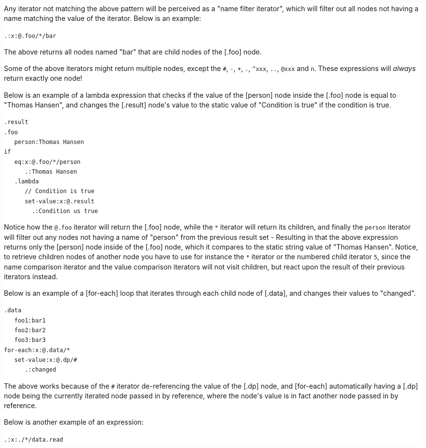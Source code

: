 Any iterator not matching the above pattern will be perceived as a "name filter iterator", which will filter out all nodes not having a name matching the value of the iterator. Below is an example:

```hyperlambda
.:x:@.foo/*/bar
```

The above returns all nodes named "bar" that are child nodes of the [.foo] node.

Some of the above iterators might return multiple nodes, except the `#`, `-`, `+`, `.`, `^xxx`, `..`, `@xxx` and `n`. These expressions will *always* return exactly one node!

Below is an example of a lambda expression that checks if the value of the [person] node inside the [.foo] node is equal to "Thomas Hansen", and changes the [.result] node's value to the static value of "Condition is true" if the condition is true.

```hyperlambda
.result
.foo
   person:Thomas Hansen
if
   eq:x:@.foo/*/person
      .:Thomas Hansen
   .lambda
      // Condition is true
      set-value:x:@.result
        .:Condition us true
```

Notice how the `@.foo` iterator will return the [.foo] node, while the `*` iterator will return its children, and finally the `person` iterator will filter out any nodes not having a name of "person" from the previous result set - Resulting in that the above expression returns only the [person] node inside of the [.foo] node, which it compares to the static string value of "Thomas Hansen". Notice, to retrieve children nodes of another node you have to use for instance the `*` iterator or the numbered child iterator `5`, since the name comparison iterator and the value comparison iterators will not visit children, but react upon the result of their previous iterators instead.

Below is an example of a [for-each] loop that iterates through each child node of [.data], and changes their values to "changed".

```hyperlambda
.data
   foo1:bar1
   foo2:bar2
   foo3:bar3
for-each:x:@.data/*
   set-value:x:@.dp/#
      .:changed
```

The above works because of the `#` iterator de-referencing the value of the [.dp] node, and [for-each] automatically having a [.dp] node being the currently iterated node passed in by reference, where the node's value is in fact another node passed in by reference.

Below is another example of an expression:

```hyperlambda
.:x:./*/data.read
```
